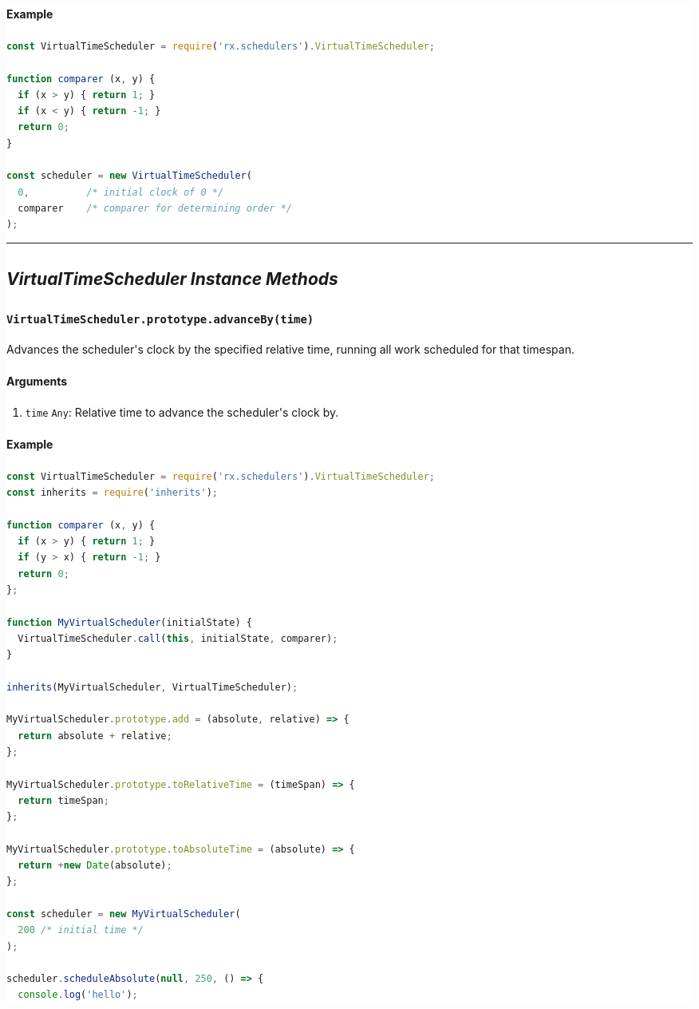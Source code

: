 #### Example
```js
const VirtualTimeScheduler = require('rx.schedulers').VirtualTimeScheduler;

function comparer (x, y) {
  if (x > y) { return 1; }
  if (x < y) { return -1; }
  return 0;
}

const scheduler = new VirtualTimeScheduler(
  0,          /* initial clock of 0 */
  comparer    /* comparer for determining order */
);
```

***

## _VirtualTimeScheduler Instance Methods_ ##

### <a id="virtualtimeschedulerprototypeadvancebytime"></a>`VirtualTimeScheduler.prototype.advanceBy(time)`

Advances the scheduler's clock by the specified relative time, running all work scheduled for that timespan.

#### Arguments
1. `time` `Any`: Relative time to advance the scheduler's clock by.

#### Example
```js
const VirtualTimeScheduler = require('rx.schedulers').VirtualTimeScheduler;
const inherits = require('inherits');

function comparer (x, y) {
  if (x > y) { return 1; }
  if (y > x) { return -1; }
  return 0;
};

function MyVirtualScheduler(initialState) {
  VirtualTimeScheduler.call(this, initialState, comparer);
}

inherits(MyVirtualScheduler, VirtualTimeScheduler);

MyVirtualScheduler.prototype.add = (absolute, relative) => {
  return absolute + relative;
};

MyVirtualScheduler.prototype.toRelativeTime = (timeSpan) => {
  return timeSpan;
};

MyVirtualScheduler.prototype.toAbsoluteTime = (absolute) => {
  return +new Date(absolute);
};

const scheduler = new MyVirtualScheduler(
  200 /* initial time */
);

scheduler.scheduleAbsolute(null, 250, () => {
  console.log('hello');
```